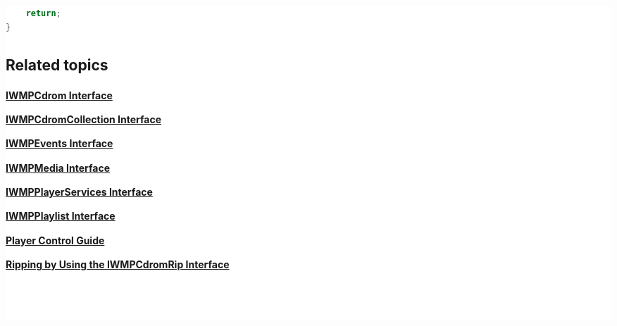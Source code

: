 ```C++
    return;
}

```



## Related topics

<dl> <dt>

[**IWMPCdrom Interface**](/previous-versions/windows/desktop/api/wmp/nn-wmp-iwmpcdrom)
</dt> <dt>

[**IWMPCdromCollection Interface**](/previous-versions/previous-versions/windows/desktop/api/wmp/nn-wmp-iwmpcdromcollection)
</dt> <dt>

[**IWMPEvents Interface**](/previous-versions/windows/desktop/api/wmp/nn-wmp-iwmpevents)
</dt> <dt>

[**IWMPMedia Interface**](/previous-versions/windows/desktop/api/wmp/nn-wmp-iwmpmedia)
</dt> <dt>

[**IWMPPlayerServices Interface**](/previous-versions/windows/desktop/api/wmp/nn-wmp-iwmpplayerservices)
</dt> <dt>

[**IWMPPlaylist Interface**](/previous-versions/windows/desktop/api/wmp/nn-wmp-iwmpplaylist)
</dt> <dt>

[**Player Control Guide**](player-control-guide.md)
</dt> <dt>

[**Ripping by Using the IWMPCdromRip Interface**](ripping-by-using-the-iwmpcdromrip-interface.md)
</dt> </dl>

 

 




